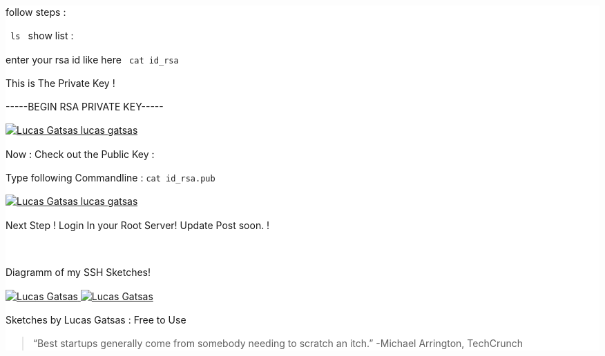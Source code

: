 
follow steps : 

<code> ls </code> show list :

enter your rsa id like here <code> cat id_rsa </code> 

This is The Private Key !

-----BEGIN RSA PRIVATE KEY-----






<a href="{{ site.baseurl }}/img/bash-ssh-4.png">
    <img src="{{ site.baseurl }}/img/bash-ssh-4.png" alt="Lucas Gatsas lucas gatsas" title="lucas gatsas Lucas Gatsas"  style="width:100%">
</a>



Now : Check out the Public Key : 

Type following Commandline : <code>cat id_rsa.pub </code>


<a href="{{ site.baseurl }}/img/bash-ssh5.png">
    <img src="{{ site.baseurl }}/img/bash-ssh5.png" alt="Lucas Gatsas lucas gatsas" title="lucas gatsas Lucas Gatsas"  style="width:100%">
</a>


Next Step ! Login In your Root Server!
Update Post soon. ! 




<br>


	


Diagramm of my SSH Sketches! 






<a href="{{ site.baseurl }}/img/lucasgatsas_grafic.png">
    <img src="{{ site.baseurl }}/img/lucasgatsas_grafic.png" alt="Lucas Gatsas"  style="width:100%">
</a>




<a href="{{ site.baseurl }}/img/dia_01_ssh_tube_bylucas-gatsas.png">
    <img src="{{ site.baseurl }}/img/dia_01_ssh_tube_bylucas-gatsas.png" alt="Lucas Gatsas"  style="width:100%">
</a>


Sketches by Lucas Gatsas : Free to Use







<blockquote>
“Best startups generally come from somebody needing to scratch an itch.” -Michael Arrington, TechCrunch 
</blockquote>

